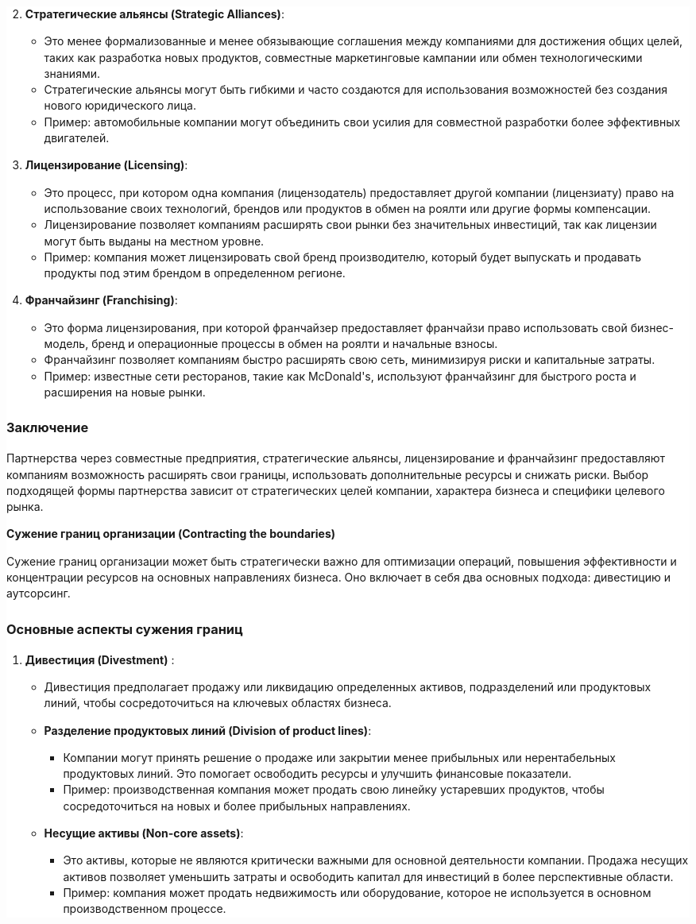 2. **Стратегические альянсы (Strategic Alliances)**:
   - Это менее формализованные и менее обязывающие соглашения между компаниями для достижения общих целей, таких как разработка новых продуктов, совместные маркетинговые кампании или обмен технологическими знаниями.
   - Стратегические альянсы могут быть гибкими и часто создаются для использования возможностей без создания нового юридического лица.
   - Пример: автомобильные компании могут объединить свои усилия для совместной разработки более эффективных двигателей.

3. **Лицензирование (Licensing)**:
   - Это процесс, при котором одна компания (лицензодатель) предоставляет другой компании (лицензиату) право на использование своих технологий, брендов или продуктов в обмен на роялти или другие формы компенсации.
   - Лицензирование позволяет компаниям расширять свои рынки без значительных инвестиций, так как лицензии могут быть выданы на местном уровне.
   - Пример: компания может лицензировать свой бренд производителю, который будет выпускать и продавать продукты под этим брендом в определенном регионе.

4. **Франчайзинг (Franchising)**:
   - Это форма лицензирования, при которой франчайзер предоставляет франчайзи право использовать свой бизнес-модель, бренд и операционные процессы в обмен на роялти и начальные взносы.
   - Франчайзинг позволяет компаниям быстро расширять свою сеть, минимизируя риски и капитальные затраты.
   - Пример: известные сети ресторанов, такие как McDonald's, используют франчайзинг для быстрого роста и расширения на новые рынки.

### Заключение
Партнерства через совместные предприятия, стратегические альянсы, лицензирование и франчайзинг предоставляют компаниям возможность расширять свои границы, использовать дополнительные ресурсы и снижать риски. Выбор подходящей формы партнерства зависит от стратегических целей компании, характера бизнеса и специфики целевого рынка.



**Сужение границ организации (Contracting the boundaries)**

Сужение границ организации может быть стратегически важно для оптимизации операций, повышения эффективности и концентрации ресурсов на основных направлениях бизнеса. Оно включает в себя два основных подхода: дивестицию и аутсорсинг. 

### Основные аспекты сужения границ

1. **Дивестиция (Divestment)** :
   - Дивестиция предполагает продажу или ликвидацию определенных активов, подразделений или продуктовых линий, чтобы сосредоточиться на ключевых областях бизнеса.
   - **Разделение продуктовых линий (Division of product lines)**:
     - Компании могут принять решение о продаже или закрытии менее прибыльных или нерентабельных продуктовых линий. Это помогает освободить ресурсы и улучшить финансовые показатели.
     - Пример: производственная компания может продать свою линейку устаревших продуктов, чтобы сосредоточиться на новых и более прибыльных направлениях.
   
   - **Несущие активы (Non-core assets)**:
     - Это активы, которые не являются критически важными для основной деятельности компании. Продажа несущих активов позволяет уменьшить затраты и освободить капитал для инвестиций в более перспективные области.
     - Пример: компания может продать недвижимость или оборудование, которое не используется в основном производственном процессе.
